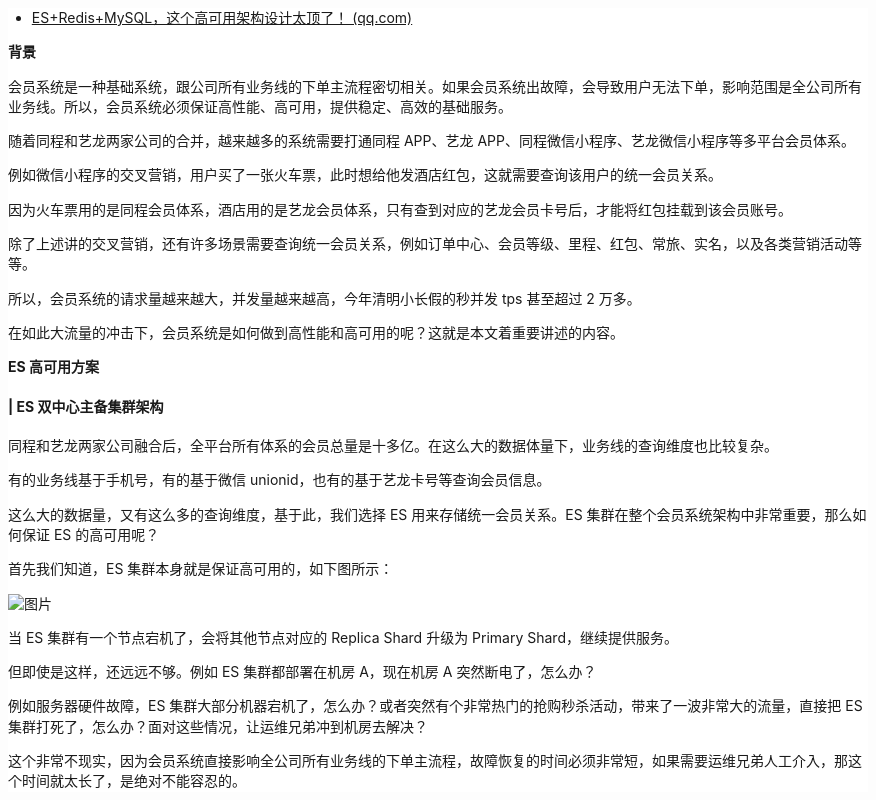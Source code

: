 - [ES+Redis+MySQL，这个高可用架构设计太顶了！ (qq.com)](https://mp.weixin.qq.com/s/P2Sz3lPPfpRAj54QeJS5ig)

**背景**





会员系统是一种基础系统，跟公司所有业务线的下单主流程密切相关。如果会员系统出故障，会导致用户无法下单，影响范围是全公司所有业务线。所以，会员系统必须保证高性能、高可用，提供稳定、高效的基础服务。



随着同程和艺龙两家公司的合并，越来越多的系统需要打通同程 APP、艺龙 APP、同程微信小程序、艺龙微信小程序等多平台会员体系。



例如微信小程序的交叉营销，用户买了一张火车票，此时想给他发酒店红包，这就需要查询该用户的统一会员关系。



因为火车票用的是同程会员体系，酒店用的是艺龙会员体系，只有查到对应的艺龙会员卡号后，才能将红包挂载到该会员账号。



除了上述讲的交叉营销，还有许多场景需要查询统一会员关系，例如订单中心、会员等级、里程、红包、常旅、实名，以及各类营销活动等等。



所以，会员系统的请求量越来越大，并发量越来越高，今年清明小长假的秒并发 tps 甚至超过 2 万多。



在如此大流量的冲击下，会员系统是如何做到高性能和高可用的呢？这就是本文着重要讲述的内容。



**ES 高可用方案**





#### **| ES 双中心主备集群架构**

同程和艺龙两家公司融合后，全平台所有体系的会员总量是十多亿。在这么大的数据体量下，业务线的查询维度也比较复杂。



有的业务线基于手机号，有的基于微信 unionid，也有的基于艺龙卡号等查询会员信息。



这么大的数据量，又有这么多的查询维度，基于此，我们选择 ES 用来存储统一会员关系。ES 集群在整个会员系统架构中非常重要，那么如何保证 ES 的高可用呢？



首先我们知道，ES 集群本身就是保证高可用的，如下图所示：

![图片](https://mmbiz.qpic.cn/mmbiz_png/ufWcjcomw8aLqFHnREiaQEsAPIUlX70ibe1Rbvc6s1Ns4ymEO5t1lfbCI1ZNVYWg3hFFicdiazvHeH7RAZe7kw7bicg/640?wx_fmt=png&wxfrom=5&wx_lazy=1&wx_co=1)

当 ES 集群有一个节点宕机了，会将其他节点对应的 Replica Shard 升级为 Primary Shard，继续提供服务。



但即使是这样，还远远不够。例如 ES 集群都部署在机房 A，现在机房 A 突然断电了，怎么办？



例如服务器硬件故障，ES 集群大部分机器宕机了，怎么办？或者突然有个非常热门的抢购秒杀活动，带来了一波非常大的流量，直接把 ES 集群打死了，怎么办？面对这些情况，让运维兄弟冲到机房去解决？



这个非常不现实，因为会员系统直接影响全公司所有业务线的下单主流程，故障恢复的时间必须非常短，如果需要运维兄弟人工介入，那这个时间就太长了，是绝对不能容忍的。
